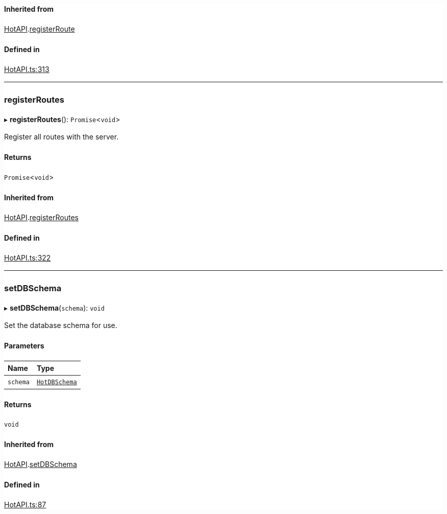 #### Inherited from

[HotAPI](HotAPI.md).[registerRoute](HotAPI.md#registerroute)

#### Defined in

[HotAPI.ts:313](https://github.com/OurFreeLight/HotStaq/blob/3f2c5d8/src/HotAPI.ts#L313)

___

### registerRoutes

▸ **registerRoutes**(): `Promise`<`void`\>

Register all routes with the server.

#### Returns

`Promise`<`void`\>

#### Inherited from

[HotAPI](HotAPI.md).[registerRoutes](HotAPI.md#registerroutes)

#### Defined in

[HotAPI.ts:322](https://github.com/OurFreeLight/HotStaq/blob/3f2c5d8/src/HotAPI.ts#L322)

___

### setDBSchema

▸ **setDBSchema**(`schema`): `void`

Set the database schema for use.

#### Parameters

| Name | Type |
| :------ | :------ |
| `schema` | [`HotDBSchema`](HotDBSchema.md) |

#### Returns

`void`

#### Inherited from

[HotAPI](HotAPI.md).[setDBSchema](HotAPI.md#setdbschema)

#### Defined in

[HotAPI.ts:87](https://github.com/OurFreeLight/HotStaq/blob/3f2c5d8/src/HotAPI.ts#L87)
